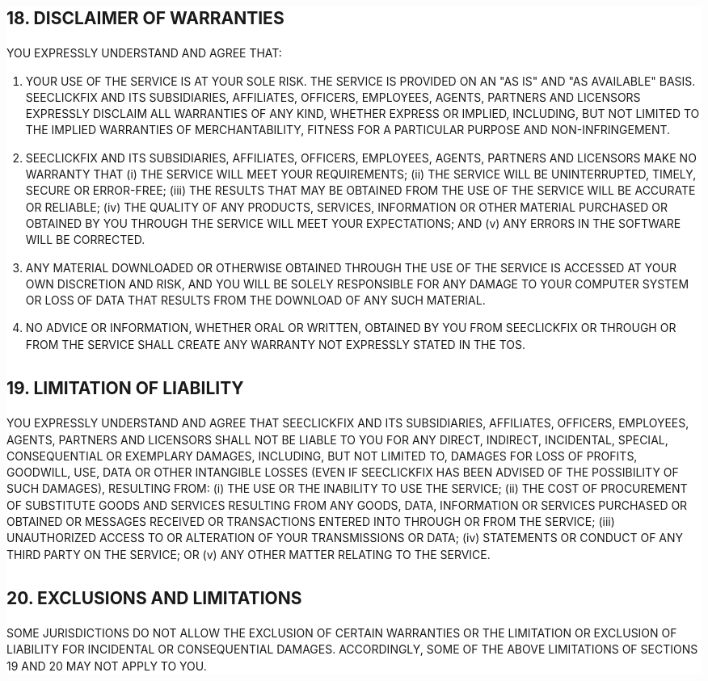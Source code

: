 
## 18. DISCLAIMER OF WARRANTIES

YOU EXPRESSLY UNDERSTAND AND AGREE THAT:


1. YOUR USE OF THE SERVICE IS AT YOUR SOLE RISK. THE SERVICE IS PROVIDED ON
AN "AS IS" AND "AS AVAILABLE" BASIS. SEECLICKFIX AND ITS SUBSIDIARIES,
AFFILIATES, OFFICERS, EMPLOYEES, AGENTS, PARTNERS AND LICENSORS
EXPRESSLY DISCLAIM ALL WARRANTIES OF ANY KIND, WHETHER EXPRESS OR
IMPLIED, INCLUDING, BUT NOT LIMITED TO THE IMPLIED WARRANTIES OF
MERCHANTABILITY, FITNESS FOR A PARTICULAR PURPOSE AND NON-INFRINGEMENT.

2. SEECLICKFIX AND ITS SUBSIDIARIES, AFFILIATES, OFFICERS, EMPLOYEES,
AGENTS, PARTNERS AND LICENSORS MAKE NO WARRANTY THAT (i) THE SERVICE
WILL MEET YOUR REQUIREMENTS; (ii) THE SERVICE WILL BE UNINTERRUPTED,
TIMELY, SECURE OR ERROR-FREE; (iii) THE RESULTS THAT MAY BE OBTAINED
FROM THE USE OF THE SERVICE WILL BE ACCURATE OR RELIABLE; (iv) THE
QUALITY OF ANY PRODUCTS, SERVICES, INFORMATION OR OTHER MATERIAL
PURCHASED OR OBTAINED BY YOU THROUGH THE SERVICE WILL MEET YOUR
EXPECTATIONS; AND (v) ANY ERRORS IN THE SOFTWARE WILL BE CORRECTED.

3. ANY MATERIAL DOWNLOADED OR OTHERWISE OBTAINED THROUGH THE USE OF THE
SERVICE IS ACCESSED AT YOUR OWN DISCRETION AND RISK, AND YOU WILL BE
SOLELY RESPONSIBLE FOR ANY DAMAGE TO YOUR COMPUTER SYSTEM OR LOSS OF
DATA THAT RESULTS FROM THE DOWNLOAD OF ANY SUCH MATERIAL.

4. NO ADVICE OR INFORMATION, WHETHER ORAL OR WRITTEN, OBTAINED BY YOU FROM
SEECLICKFIX OR THROUGH OR FROM THE SERVICE SHALL CREATE ANY WARRANTY NOT
EXPRESSLY STATED IN THE TOS.


## 19. LIMITATION OF LIABILITY

YOU EXPRESSLY UNDERSTAND AND AGREE THAT SEECLICKFIX AND ITS
SUBSIDIARIES, AFFILIATES, OFFICERS, EMPLOYEES, AGENTS, PARTNERS AND
LICENSORS SHALL NOT BE LIABLE TO YOU FOR ANY DIRECT, INDIRECT,
INCIDENTAL, SPECIAL, CONSEQUENTIAL OR EXEMPLARY DAMAGES, INCLUDING, BUT
NOT LIMITED TO, DAMAGES FOR LOSS OF PROFITS, GOODWILL, USE, DATA OR
OTHER INTANGIBLE LOSSES (EVEN IF SEECLICKFIX HAS BEEN ADVISED OF THE
POSSIBILITY OF SUCH DAMAGES), RESULTING FROM: (i) THE USE OR THE
INABILITY TO USE THE SERVICE; (ii) THE COST OF PROCUREMENT OF SUBSTITUTE
GOODS AND SERVICES RESULTING FROM ANY GOODS, DATA, INFORMATION OR
SERVICES PURCHASED OR OBTAINED OR MESSAGES RECEIVED OR TRANSACTIONS
ENTERED INTO THROUGH OR FROM THE SERVICE; (iii) UNAUTHORIZED ACCESS TO
OR ALTERATION OF YOUR TRANSMISSIONS OR DATA; (iv) STATEMENTS OR CONDUCT
OF ANY THIRD PARTY ON THE SERVICE; OR (v) ANY OTHER MATTER RELATING TO
THE SERVICE.


## 20. EXCLUSIONS AND LIMITATIONS

SOME JURISDICTIONS DO NOT ALLOW THE EXCLUSION OF CERTAIN WARRANTIES OR
THE LIMITATION OR EXCLUSION OF LIABILITY FOR INCIDENTAL OR CONSEQUENTIAL
DAMAGES. ACCORDINGLY, SOME OF THE ABOVE LIMITATIONS OF SECTIONS 19 AND
20 MAY NOT APPLY TO YOU.
